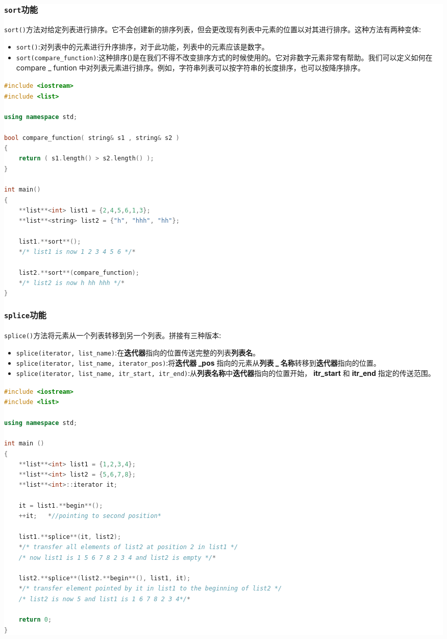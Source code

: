 ### `sort`功能

`sort()`方法对给定列表进行排序。它不会创建新的排序列表，但会更改现有列表中元素的位置以对其进行排序。这种方法有两种变体:

*   `sort()`:对列表中的元素进行升序排序，对于此功能，列表中的元素应该是数字。
*   `sort(compare_function)`:这种排序()是在我们不得不改变排序方式的时候使用的。它对非数字元素非常有帮助。我们可以定义如何在 compare _ funtion 中对列表元素进行排序。例如，字符串列表可以按字符串的长度排序，也可以按降序排序。

```cpp
#include <iostream>
#include <list>

using namespace std;

bool compare_function( string& s1 , string& s2 )
{
    return ( s1.length() > s2.length() );
}

int main()
{
    **list**<int> list1 = {2,4,5,6,1,3};
    **list**<string> list2 = {"h", "hhh", "hh"};

    list1.**sort**();
    */* list1 is now 1 2 3 4 5 6 */*

    list2.**sort**(compare_function);
    */* list2 is now h hh hhh */* 
}
```

### `splice`功能

`splice()`方法将元素从一个列表转移到另一个列表。拼接有三种版本:

*   `splice(iterator, list_name)`:在**迭代器**指向的位置传送完整的列表**列表名**。
*   `splice(iterator, list_name, iterator_pos)`:将**迭代器 _pos** 指向的元素从**列表 _ 名称**转移到**迭代器**指向的位置。
*   `splice(iterator, list_name, itr_start, itr_end)`:从**列表名称**中**迭代器**指向的位置开始， **itr_start** 和 **itr_end** 指定的传送范围。

```cpp
#include <iostream>
#include <list>

using namespace std;

int main ()
{
    **list**<int> list1 = {1,2,3,4};
    **list**<int> list2 = {5,6,7,8};
    **list**<int>::iterator it;

    it = list1.**begin**();
    ++it;   *//pointing to second position*           

    list1.**splice**(it, list2);
    */* transfer all elements of list2 at position 2 in list1 */
    /* now list1 is 1 5 6 7 8 2 3 4 and list2 is empty */*

    list2.**splice**(list2.**begin**(), list1, it);
    */* transfer element pointed by it in list1 to the beginning of list2 */
    /* list2 is now 5 and list1 is 1 6 7 8 2 3 4*/*

    return 0;
}
```